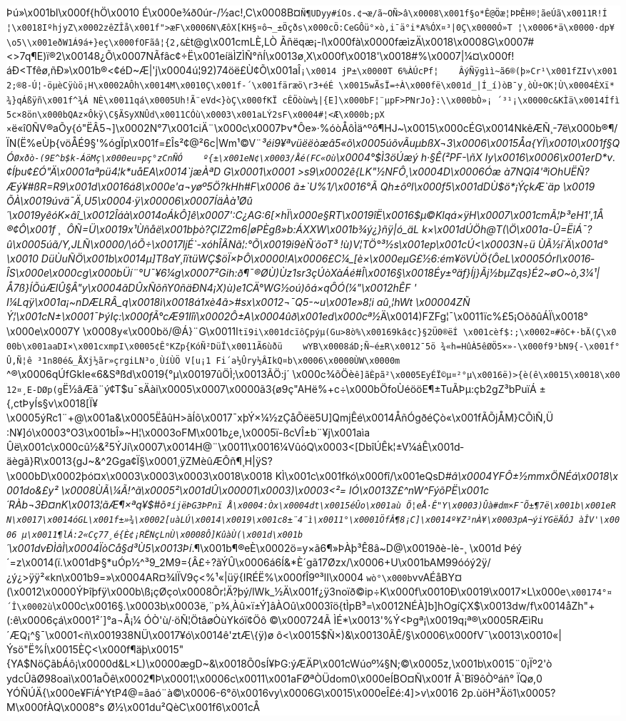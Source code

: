 Þú»\x001bl\x000f{hÖ\x0010 É\x000e¾ð0úr-/½ac!,C\x0008B¤`Ñ¶­UDyy#íOs.¢¬æ/ã~OÑ>â\x0008\x001f§o*Ê@Öæ¦ÞÞÊH®¦ãeÚã\x0011R!­Í	¦\x0018IºhjyZ\x0002zêZÎå\x001f">æF\x0006N\ÆôX[KH§¤ô¬_±Öçðs\x000cÖ:CeGÔü°×ò,i¯ä°i*A%ÓX¤³|0Ç\x0000Ó»T ¦\x0006*ä\x0000·dp¥\o5\\x001eðW1Á9á+}eç\x000fOFãâ¦{2,&È`t@g\x001cmLÈ,LÒ Ãñëqæ¡-l\x000fà\x0000fæìzÄ\x0018\x0008G\x0007#<>7q¶E)ï®2\x00148¿Õ\x0007NÃfâc¢÷Ë\x001eíäÌZÌÑ°ñÍ\x0013ø¸X\x000f\x0018'\x0018#%\x0007|¼¤\x000f!áÐ<Tfêø,ñÐ»\x001b®<¢éD~Æ|'j\x0004ú¦92)74öë£Ù¢Õ\x001aÎ`¡\x0014 jP±\x0000T
6%ÀÚcPf¦	ÂýÑÿgìì~ã6®(þ»Cr¹\x001fZIv\x0012;®8-Ú¦-öµèCÿùö¡H\x0002AÔh\x0014M\x0010Ç\x001f-­´\x001färæö\r3+éÉ \x0015wÃsÏ=÷­À\x000fë\x001d_|Í_í)òB¯y¸òÙ÷OK¦Ù\x0004ÈXï*¾}qÁßÿñ\x001f^¾Á
NÈ\x0011qá\x0005Uh!Ã¨eVd<}òÇ\x000fKÏ cÊÖòùw¼|{E]\x000bF¦¨µpF>PNrJo}:\\x000bÒ»¡
´³¹¡\x0000c&KÌä\x0014Ífì5c×8ön\x000bQAz×Ôkÿ\C§ÃSyXNÛd\x0011CÓù\x0003\x001aLÝ2sF\x0004#¦<Æ\x000b;pX×`ë«î0ÑV®aÕy{ó"ËÂ5¬]\x0002N°7\x001ciÄ¨\x000c\x0007Þv*Ôe»·%óòÅôÌä^ºô¶HJ~\x0015\x000cÉG\x0014NkêÆÑ¸-7ë\x000b®¶/ÏN(Ë%eÙþ{vöÅÉ9§'%ógÏp\x001f=£Îs²¢@²6c|Wm¹©V¨*³éi9¥ªvüëëòæâ5«õ\x0005úõvÃuµbßX¬3\x0006\x0015Åa{YÏ\x0010\x001f§QÓ`Øxðò-(9E^b$k-ÁöMç\x000eu¤pç°zC­nÑÓ	º{±\x001eN¢\x0003/Åé(FC«Où`\x0004°$Ì3öÚæý h·§Ê(²PF-\ñX	Iy\x0016\x0006\x001erD*v.¢Íþu¢£Ó"Ä\x0001aªpü4¦k*uåEA\x0014`jæÀªD	G\x0001\x0001 >s9\x0002ê{LK"½NFÔ¸\x0004D\x0006Óæ	à7NQî4'ªìOhUËÑ?Æý¥#ßR=R9\x001d\x0016á8\x000e'a¬yøº5Ö?kHh#F\x0006 ã±`U%1/\x0016°Ã
Qh±ôºI\x000f5\x001dDÙ$ö*¡ÝçkÆ`äp	\x0019
ÕÀ\x0019úvä¯Ä,U5\x0004·ÿ\x00006\x0007ÍäÀà¹Øû´\x0019yêóK×âî_\x0012Îáà\x0014oÁkÔ]ê\x0007':C¿AG:6[×hÏ\x000e§RT\x0019îË\x0016$µ©Klqá×ÿH\x0007\x001cmÃ¦Þ³eH1',1Å	®¢Ô­\x001f ¸  ÔÑ=Ü\x0019x¹Ùñåë\x001bþò?ÇlZ2m6|øPÈgß»b:ÁXXW\x001b¾ý¿}ñÿ|ó_ä­L k×\x001dÚÖh@T(\Ö\x001a-Û=ËiÁ¯?û\x0005úã/Y,JLÑ\x0000/\óÕ÷\x0017ljÉ`-xóhÎÃNã¦:°Õ\x0019i9èÑ´õoT³ !ù)V¦TÖ°³½s\x001ep\x001cÚ<\x0003N÷ü	ÙÃ½í´Ä\x001d°\x0010	DüÙuÑÖ\x001b\x0014µ]TßaY¸îïtüWÇ$öÏ×ÞÔ\x0000!A\x0006£C¼_[è×\x000eµG£½6:ém¥öVÙÖ{ÔeL\x0005ÓrI\x0016­ÎS\x000e\x000cg\x000bÜí¨°U¯¥6¼g\x0007²Gih:ð¶¯®ØÙ)Ùz1sr3çÚòXàÁé#Î\x0016§\x0018Éy±ºäf}Íj}Ãj½bµZqs}É2~øO~ò,3¼¹|Å7ß}ÍÕúÆlÛ§Â"y\x0004ãDÛxÑõñY0ñäÐN4¡X)ù)e1CÄ°WG½oú)ôá×qÔÓ(¼"\x0012hÊF ' I¼Lqÿ\x001a¡~nDÆLRÂ_q\x0018ì\x0018á1xè4ã>#sx\x0012¬¯Q5-~u\x001e»8¦i aû¸¦hWt	\x00004ZÑ	Ý¦\x001cN±\x0001¯ÞýIç:\x000fÃ°cÆ91Iîï\x0002Ô±A\x0004ûð\x001ed\x000cª½*Ä\x0014)FZFg¦¯\x0011ïc%£5¡OõðûÁÏ\x0018°\x000e\x0007Y \x0008y«\x000bö/@Á}¨G\x0011l`tï9i\x001dcïôÇpýµ(Gu>8ò%\x00169kâ¢c}§2Ü0®ëÍ
\x001cèf$:;\x0002¤#ôC+·bÄ(Ç\x000b\x001aaDI×\x001cxmpI\x0005¢Ê°KZp{KóÑ²DüÏ\x0011Ã6ùðü	wYB\x0008áD;Ñ~é±R\x0012¯5ö	¾«h=HûÀ5êØÖ5×»-\x000f9³bN9{-\x001f°Û,Ñ¦ê
³1n80é&_ÅXj½ãr»çrgiLN³o¸ÙíÙÖ
V[u¡1 Fi´a½Ûry½ÂIkQ¤b\x0006\x0000ÙW\x0000m`^®\x0006qÚfGkIe«6&Sªßd\x0019{°µ\x00197ûÖÌ;\x0013ÃÖ:j´ \x000c¾õÖè`ê]ãÈpã²\x0005EyÉÏ©µ¤²°µ\x0016ë)>{è(ê\x0015\x0018\x0012¤¸E-DØp(g`Ë½âÆã¨ý¢T$u¯sÄài\x0005\x0007\x0000ã3{ø9ç"AHë%+c÷\x000bÖfoÙ­éööE¶±TuÃÞµ:çb2gZ³bPuïÁ
±{,ctÞyÍs§v\x0018[Ï¥\x0005ýRc1¨+@\x001a&\x0005ËåûH>ãÍõ\x0017¯xþÝ×¼½zÇåÕëë5U]QmjÊé\x0014ÅñÓgðéÇò«\x001fÃÕjÅM}CÕìÑ,Ü
:N¥]ó\x0003°O3\x001bÎ»~H¦\x0003oFM\x001b¿e,\x0005ï-ßcVÎ±b¨¥j\x001aìa
Ûë\x001c\x000cû½&²5ÝJí\x0007\x0014H@¨\x0011\x0016¼VûóQ\x0003<[DbîÚÊk¦±V¼áÊ\x001d­äègã}R\x0013{gJ~&^2Gga¢Ï§\x0001¸ÿZMèûÆÔñ¶¸H|ÿS?\x000bD\x0002þó¤x\x0003\x0003\x0003\x0018\x0018 KÌ\x001c\x001fkó\x000fî/\x001eQsD*#â\x0004YFÔ±½mmxÖNÉá\x0018\x001do&£y²
\x0008ÙÃ\¼Ã!^ã\x0005²\x001dÛ\x00001\x0003)\x0003<²= lÓ\x0013Z£^nW^FýõPË\x001c´RÀb¬3Ð¤nK\x0013¦ãÆ¶×ªq¥$#õ`ªíjëÞG3ÞPnï
Å\x0004:Òx\x0004dt\x0015éÛo\x001aù
Õ¦eÅ·Ê"Y\x0003)Ûà#dm×F¯Õ±¶7ë\x001b\x001eRN\x0017\x0014óGL\x001f±»¾\x0002[uàLÚ\x0014\x0019\x001c8±¨4¨ì\x0011°\x0001ÖfÂ¶8¡C]\x0014º¥Z³nÀ¥\x0003pA¬ýiYGëÄÓJ
àÎV'\x0006
µ\x0011¶lÁ:2«Cç77¸é{È¢¡RËNçLnÙ\x0008Ô]KûàÙ(\x001d\x001b`´\x001dvÐÌâÌ\x0004ÏòCå§d³Ù5\x0013Þí*.¶\x001b¶®eÈ\x0002ö=y×ã6¶­»ÞÀþ³Ê8â~D@\x0019ðè-lè-¸
\x001d
Þéý´=z\x0014(ï.\x001dÞ§*uÓp½^³9_2M9={Â£÷?ãÝÛ\x0006á6Í&*È´gã17Øzx/\x0006+U\x001bAM99óóý2ÿ/¿ý¿>ÿÿ²«kn\x001b9=»\x0004AR¤¾lÏV9ç<%¹«|üÿ{IRÉË%\x000fÎ9º³lI\x0004	`wò°\x000b`vvAÉåBY¤(\x0012\x0000ÝÞîþfÿ\x000b\ß¡çØço\x0008Õr¦Ä?þý/lWk\_½Ä\x001f¿ÿ3noïð©ip÷K\x000f\x0010Ð\x0019\x0017×L\x000e`\x00174°¤´Î\x0002ù`\x000c\x0016§.\x0003b\x0003ë,¨p¾¸Àû×ï±Ý]âÀOû\x0003îö{tÌpB³=\x0012NÉÀ]b]hOgíÇX$\x0013dw/f\x0014åZh"+(:ê\x0006çá\x0001²´]°a¬Å¡¼	ÓÒ'ù/·öÑ¦ÖtâøÒùYkóï¢Öô	©\x000724Ã
ÌÉ*\x0013'%Ý<Þgª¡\x0019q¡ª®\x0005RÆìRu´ÆQ¡^§¯\x0001<ñ\x001938NÜ\x0017¥ó\x0014ê'ztÆ\{ÿ)ø ô<\x0015$Ñ×)&\x00130ÃÊ/§\x0006\x000fV¯\x0013\x0010«|Ýsö"Ë%Í\x0015ÈÇ<\x000f¶äþ\x0015"{YA$NöÇãbÁô¡\x0000d&L×L)\x0000ægD~&\x0018Õ0sÍ¥ÞG:ýÆÄP\x001cWúoº¼§N;©\x0005z,\x001b\x0015¨0¡Ïº2'ò	ydcÛãØ98oaì\x001aÕê\x0002¶Þ\x0001¦\x0006c\x0011\x001aFØªÒÜdom0\x000eÍBO¤Ñ\x001f
Â`Bî9ôÒºáñ°
ÏQø,0
YÓÑÚÄ{\x000e¥FïÁ^YtP4@=âaó¨à©\x0006-6°õ\x0016vy\x0006G\x0015\x000eÎ£é:4]>v\x0016	2p.ùöH³Äö1\x0005?M\x000fÀQ\x0008°s Ø½\x001du²QèC\x001f6\x001cÅ